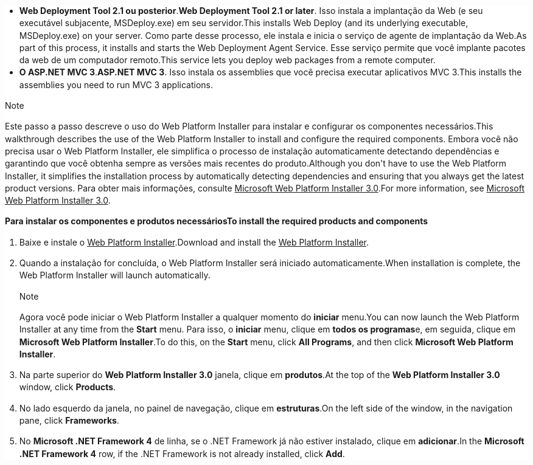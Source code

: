 - <span data-ttu-id="1c21e-155">**Web Deployment Tool 2.1 ou posterior**.</span><span class="sxs-lookup"><span data-stu-id="1c21e-155">**Web Deployment Tool 2.1 or later**.</span></span> <span data-ttu-id="1c21e-156">Isso instala a implantação da Web (e seu executável subjacente, MSDeploy.exe) em seu servidor.</span><span class="sxs-lookup"><span data-stu-id="1c21e-156">This installs Web Deploy (and its underlying executable, MSDeploy.exe) on your server.</span></span> <span data-ttu-id="1c21e-157">Como parte desse processo, ele instala e inicia o serviço de agente de implantação da Web.</span><span class="sxs-lookup"><span data-stu-id="1c21e-157">As part of this process, it installs and starts the Web Deployment Agent Service.</span></span> <span data-ttu-id="1c21e-158">Esse serviço permite que você implante pacotes da web de um computador remoto.</span><span class="sxs-lookup"><span data-stu-id="1c21e-158">This service lets you deploy web packages from a remote computer.</span></span>
- <span data-ttu-id="1c21e-159">**O ASP.NET MVC 3**.</span><span class="sxs-lookup"><span data-stu-id="1c21e-159">**ASP.NET MVC 3**.</span></span> <span data-ttu-id="1c21e-160">Isso instala os assemblies que você precisa executar aplicativos MVC 3.</span><span class="sxs-lookup"><span data-stu-id="1c21e-160">This installs the assemblies you need to run MVC 3 applications.</span></span>

> [!NOTE]
> <span data-ttu-id="1c21e-161">Este passo a passo descreve o uso do Web Platform Installer para instalar e configurar os componentes necessários.</span><span class="sxs-lookup"><span data-stu-id="1c21e-161">This walkthrough describes the use of the Web Platform Installer to install and configure the required components.</span></span> <span data-ttu-id="1c21e-162">Embora você não precisa usar o Web Platform Installer, ele simplifica o processo de instalação automaticamente detectando dependências e garantindo que você obtenha sempre as versões mais recentes do produto.</span><span class="sxs-lookup"><span data-stu-id="1c21e-162">Although you don't have to use the Web Platform Installer, it simplifies the installation process by automatically detecting dependencies and ensuring that you always get the latest product versions.</span></span> <span data-ttu-id="1c21e-163">Para obter mais informações, consulte [Microsoft Web Platform Installer 3.0](https://go.microsoft.com/?linkid=9805118).</span><span class="sxs-lookup"><span data-stu-id="1c21e-163">For more information, see [Microsoft Web Platform Installer 3.0](https://go.microsoft.com/?linkid=9805118).</span></span>


<span data-ttu-id="1c21e-164">**Para instalar os componentes e produtos necessários**</span><span class="sxs-lookup"><span data-stu-id="1c21e-164">**To install the required products and components**</span></span>

1. <span data-ttu-id="1c21e-165">Baixe e instale o [Web Platform Installer](https://go.microsoft.com/?linkid=9805118).</span><span class="sxs-lookup"><span data-stu-id="1c21e-165">Download and install the [Web Platform Installer](https://go.microsoft.com/?linkid=9805118).</span></span>
2. <span data-ttu-id="1c21e-166">Quando a instalação for concluída, o Web Platform Installer será iniciado automaticamente.</span><span class="sxs-lookup"><span data-stu-id="1c21e-166">When installation is complete, the Web Platform Installer will launch automatically.</span></span>

    > [!NOTE]
    > <span data-ttu-id="1c21e-167">Agora você pode iniciar o Web Platform Installer a qualquer momento do **iniciar** menu.</span><span class="sxs-lookup"><span data-stu-id="1c21e-167">You can now launch the Web Platform Installer at any time from the **Start** menu.</span></span> <span data-ttu-id="1c21e-168">Para isso, o **iniciar** menu, clique em **todos os programas**e, em seguida, clique em **Microsoft Web Platform Installer**.</span><span class="sxs-lookup"><span data-stu-id="1c21e-168">To do this, on the **Start** menu, click **All Programs**, and then click **Microsoft Web Platform Installer**.</span></span>
3. <span data-ttu-id="1c21e-169">Na parte superior do **Web Platform Installer 3.0** janela, clique em **produtos**.</span><span class="sxs-lookup"><span data-stu-id="1c21e-169">At the top of the **Web Platform Installer 3.0** window, click **Products**.</span></span>
4. <span data-ttu-id="1c21e-170">No lado esquerdo da janela, no painel de navegação, clique em **estruturas**.</span><span class="sxs-lookup"><span data-stu-id="1c21e-170">On the left side of the window, in the navigation pane, click **Frameworks**.</span></span>
5. <span data-ttu-id="1c21e-171">No **Microsoft .NET Framework 4** de linha, se o .NET Framework já não estiver instalado, clique em **adicionar**.</span><span class="sxs-lookup"><span data-stu-id="1c21e-171">In the **Microsoft .NET Framework 4** row, if the .NET Framework is not already installed, click **Add**.</span></span>
